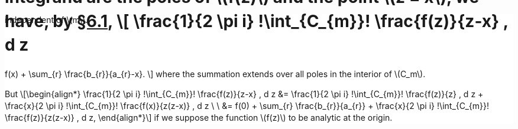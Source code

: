 independent of \\(m\\).

</div>



<div markdown=1 class="marginnotes" id="mn:2,-6" style="margin-top: -6em; margin-bottom: -6em;"><a class="marginmark">&#91;2&#93;</a>Which is a function of \\(m\\).<a onClick="hideIt('mn:2,-6')" title="hide margin note" class="reversefootnote">&#160;&#8617;</a>

</div>



<div markdown=1 class="contenttext">

</div>



<div markdown=1 class="marginnotes" id="mn:3,-4" style="margin-top: -4em; margin-bottom: -4em;"><a class="marginmark">&#91;3&#93;</a>Of course \\(R_{m}\\) need not (and frequently must not) tend to infinity continuously; e.g. in the example taken \\(R_{m} = (m+\frac{1}{2})z\\), where \\(m\\) assumes only integer values.<a onClick="hideIt('mn:3,-4')" title="hide margin note" class="reversefootnote">&#160;&#8617;</a>

</div>



<div markdown=1 class="contenttext">

Then, if \\(x\\) be not a pole of \\(f(z)\\), since the only poles of the
integrand are the poles of \\(f(z)\\) and the point \\(z = x\\), we have, by [&#167;6.1](CMA06-1-ResiduesMN.html#6.1residues.),
\\[
\frac{1}{2 \pi i} \!\int_{C_{m}}\! \frac{f(z)}{z-x} \, d z
=
f(x) + \sum_{r} \frac{b_{r}}{a_{r}-x}.
\\]
where the summation extends over all poles in the interior of \\(C_m\\).

But
\\[\begin{align*}
  \frac{1}{2 \pi i}
  \!\int_{C_{m}}\! \frac{f(z)}{z-x} \, d z
  &=
  \frac{1}{2 \pi i}
  \!\int_{C_{m}}\! \frac{f(z)}{z} \, d z
  +
  \frac{x}{2 \pi i}
  \!\int_{C_{m}}\! \frac{f(x)}{z(z-x)} \, d z
  \\ \\
  &=
  f(0) + \sum_{r} \frac{b_{r}}{a_{r}}
  +
  \frac{x}{2 \pi i}
  \!\int_{C_{m}}\! \frac{f(z)}{z(z-x)} \, d z,
\end{align*}\\]
if we suppose the function \\(f(z)\\) to be analytic at the origin.
